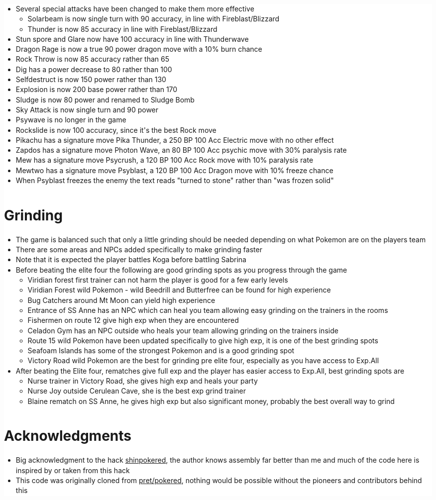 - Several special attacks have been changed to make them more effective
  - Solarbeam is now single turn with 90 accuracy, in line with Fireblast/Blizzard
  - Thunder is now 85 accuracy in line with Fireblast/Blizzard
- Stun spore and Glare now have 100 accuracy in line with Thunderwave
- Dragon Rage is now a true 90 power dragon move with a 10% burn chance
- Rock Throw is now 85 accuracy rather than 65
- Dig has a power decrease to 80 rather than 100
- Selfdestruct is now 150 power rather than 130
- Explosion is now 200 base power rather than 170
- Sludge is now 80 power and renamed to Sludge Bomb
- Sky Attack is now single turn and 90 power
- Psywave is no longer in the game
- Rockslide is now 100 accuracy, since it's the best Rock move
- Pikachu has a signature move Pika Thunder, a 250 BP 100 Acc Electric move with no other effect
- Zapdos has a signature move Photon Wave, an 80 BP 100 Acc psychic move with 30% paralysis rate
- Mew has a signature move Psycrush, a 120 BP 100 Acc Rock move with 10% paralysis rate
- Mewtwo has a signature move Psyblast, a 120 BP 100 Acc Dragon move with 10% freeze chance
- When Psyblast freezes the enemy the text reads "turned to stone" rather than "was frozen solid"

# Grinding
- The game is balanced such that only a little grinding should be needed depending on what Pokemon are on the players team
- There are some areas and NPCs added specifically to make grinding faster
- Note that it is expected the player battles Koga before battling Sabrina  
- Before beating the elite four the following are good grinding spots as you progress through the game
  - Viridian forest first trainer can not harm the player is good for a few early levels
  - Viridian Forest wild Pokemon - wild Beedrill and Butterfree can be found for high experience
  - Bug Catchers around Mt Moon can yield high experience
  - Entrance of SS Anne has an NPC which can heal you team allowing easy grinding on the trainers in the rooms
  - Fishermen on route 12 give high exp when they are encountered
  - Celadon Gym has an NPC outside who heals your team allowing grinding on the trainers inside
  - Route 15 wild Pokemon have been updated specifically to give high exp, it is one of the best grinding spots
  - Seafoam Islands has some of the strongest Pokemon and is a good grinding spot
  - Victory Road wild Pokemon are the best for grinding pre elite four, especially as you have access to Exp.All
- After beating the Elite four, rematches give full exp and the player has easier access to Exp.All, best grinding spots are
  - Nurse trainer in Victory Road, she gives high exp and heals your party
  - Nurse Joy outside Cerulean Cave, she is the best exp grind trainer
  - Blaine rematch on SS Anne, he gives high exp but also significant money, probably the best overall way to grind
  
# Acknowledgments
  - Big acknowledgment to the hack [shinpokered](https://github.com/jojobear13/shinpokered), the author knows assembly far better than me and much of the code here is inspired by or taken from this hack
  - This code was originally cloned from [pret/pokered](https://github.com/pret/pokered), nothing would be possible without the pioneers and contributors behind this
